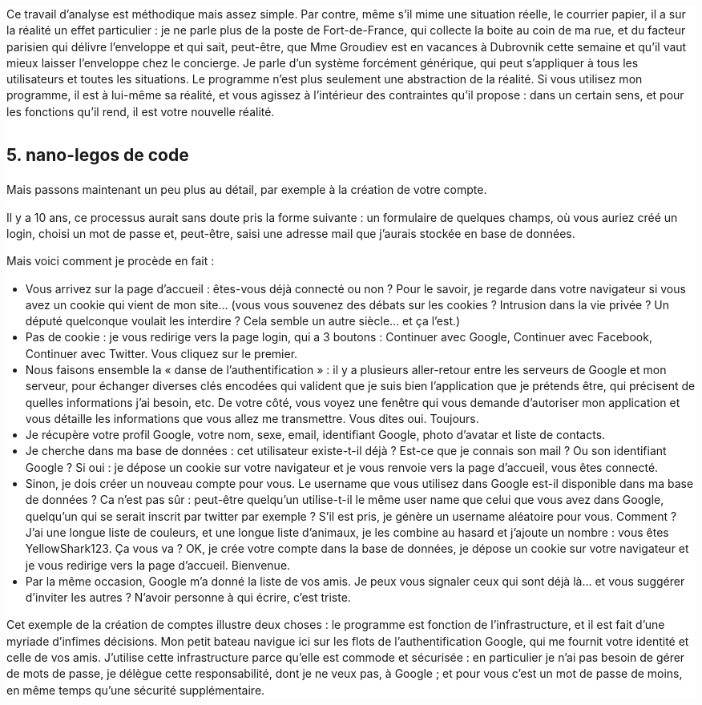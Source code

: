 Ce travail d’analyse est méthodique mais assez simple. Par contre, même s’il mime une situation réelle, le courrier papier, il a sur la réalité un effet particulier : je ne parle plus de la poste de Fort-de-France, qui collecte la boite au coin de ma rue, et du facteur parisien qui délivre l’enveloppe et qui sait, peut-être, que Mme Groudiev est en vacances à Dubrovnik cette semaine et qu’il vaut mieux laisser l’enveloppe chez le concierge. Je parle d’un système forcément générique, qui peut s’appliquer à tous les utilisateurs et toutes les situations. Le programme n’est plus seulement une abstraction de la réalité. Si vous utilisez mon programme, il est à lui-même sa réalité, et vous agissez à l’intérieur des contraintes qu’il propose : dans un certain sens, et pour les fonctions qu’il rend, il est votre nouvelle réalité.

## 5. nano-legos de code

Mais passons maintenant un peu plus au détail, par exemple à la création de votre compte.

Il y a 10 ans, ce processus aurait sans doute pris la forme suivante : un formulaire de quelques champs, où vous auriez créé un login, choisi un mot de passe et, peut-être, saisi une adresse mail que j’aurais stockée en base de données.

Mais voici comment je procède en fait :

- Vous arrivez sur la page d’accueil : êtes-vous déjà connecté ou non ? Pour le savoir, je regarde dans votre navigateur si vous avez un cookie qui vient de mon site… (vous vous souvenez des débats sur les cookies ? Intrusion dans la vie privée ? Un député quelconque voulait les interdire ? Cela semble un autre siècle… et ça l’est.)
- Pas de cookie : je vous redirige vers la page login, qui a 3 boutons : Continuer avec Google, Continuer avec Facebook, Continuer avec Twitter. Vous cliquez sur le premier.
- Nous faisons ensemble la « danse de l’authentification » : il y a plusieurs aller-retour entre les serveurs de Google et mon serveur, pour échanger diverses clés encodées qui valident que je suis bien l’application que je prétends être, qui précisent de quelles informations j’ai besoin, etc. De votre côté, vous voyez une fenêtre qui vous demande d’autoriser mon application et vous détaille les informations que vous allez me transmettre. Vous dites oui. Toujours.
- Je récupère votre profil Google, votre nom, sexe, email, identifiant Google, photo d’avatar et liste de contacts.
- Je cherche dans ma base de données : cet utilisateur existe-t-il déjà ? Est-ce que je connais son mail ? Ou son identifiant Google ? Si oui : je dépose un cookie sur votre navigateur et je vous renvoie vers la page d’accueil, vous êtes connecté.
- Sinon, je dois créer un nouveau compte pour vous. Le username que vous utilisez dans Google est-il disponible dans ma base de données ? Ca n’est pas sûr : peut-être quelqu’un utilise-t-il le même user name que celui que vous avez dans Google, quelqu’un qui se serait inscrit par twitter par exemple ? S’il est pris, je génère un username aléatoire pour vous. Comment ? J’ai une longue liste de couleurs, et une longue liste d’animaux, je les combine au hasard et j’ajoute un nombre : vous êtes YellowShark123. Ça vous va ? OK, je crée votre compte dans la base de données, je dépose un cookie sur votre navigateur et je vous redirige vers la page d’accueil. Bienvenue.
- Par la même occasion, Google m’a donné la liste de vos amis. Je peux vous signaler ceux qui sont déjà là… et vous suggérer d’inviter les autres ? N’avoir personne à qui écrire, c’est triste.

Cet exemple de la création de comptes illustre deux choses : le programme est fonction de l’infrastructure, et il est fait d’une myriade d’infimes décisions. Mon petit bateau navigue ici sur les flots de l’authentification Google, qui me fournit votre identité et celle de vos amis. J’utilise cette infrastructure parce qu’elle est commode et sécurisée : en particulier je n’ai pas besoin de gérer de mots de passe, je délègue cette responsabilité, dont je ne veux pas, à Google ; et pour vous c’est un mot de passe de moins, en même temps qu’une sécurité supplémentaire.
